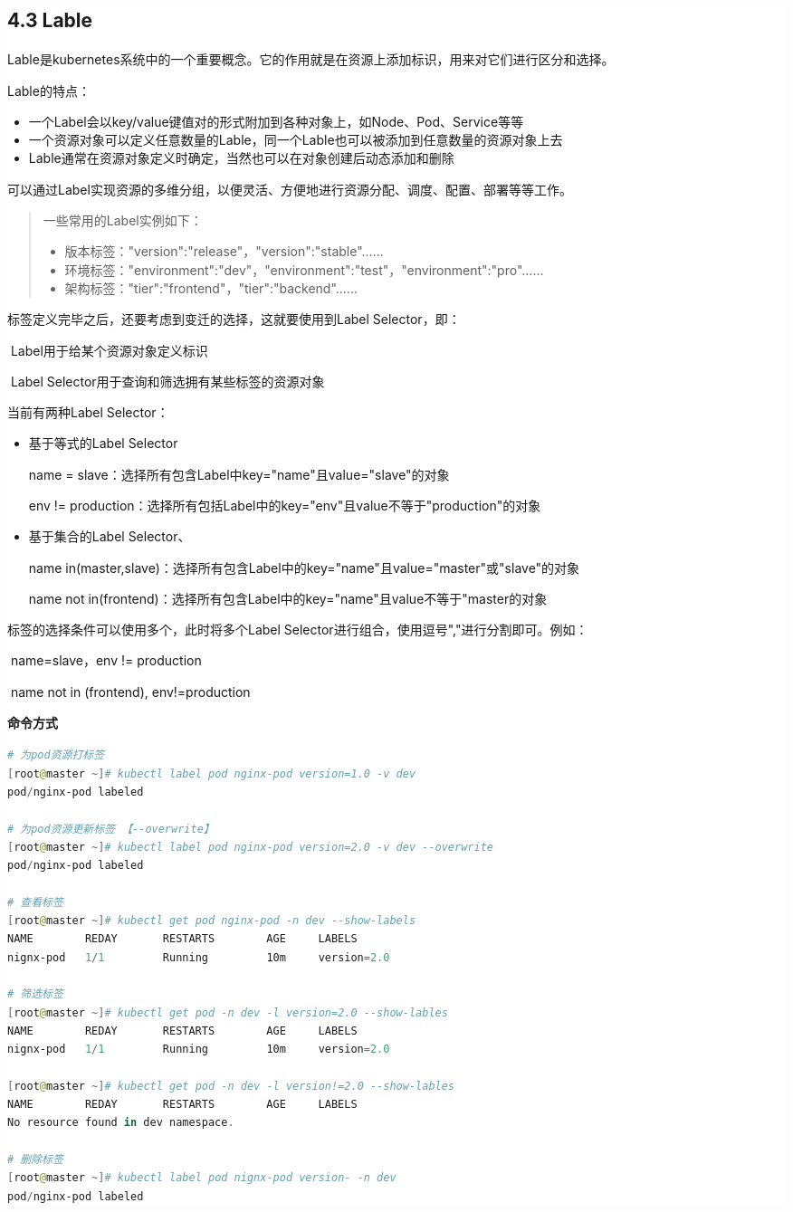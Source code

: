 ## 4.3 Lable

Lable是kubernetes系统中的一个重要概念。它的作用就是在资源上添加标识，用来对它们进行区分和选择。

Lable的特点：

- 一个Label会以key/value键值对的形式附加到各种对象上，如Node、Pod、Service等等
- 一个资源对象可以定义任意数量的Lable，同一个Lable也可以被添加到任意数量的资源对象上去
- Lable通常在资源对象定义时确定，当然也可以在对象创建后动态添加和删除

可以通过Label实现资源的多维分组，以便灵活、方便地进行资源分配、调度、配置、部署等等工作。

> 一些常用的Label实例如下：
>
> - 版本标签："version":"release"，"version":"stable"......
> - 环境标签："environment":"dev"，"environment":"test"，"environment":"pro"......
> - 架构标签："tier":"frontend"，"tier":"backend"......

标签定义完毕之后，还要考虑到变迁的选择，这就要使用到Label Selector，即：	

​	Label用于给某个资源对象定义标识

​	Label Selector用于查询和筛选拥有某些标签的资源对象

当前有两种Label Selector：

- 基于等式的Label Selector

  name = slave：选择所有包含Label中key="name"且value="slave"的对象

  env != production：选择所有包括Label中的key="env"且value不等于"production"的对象

- 基于集合的Label Selector、

  name in(master,slave)：选择所有包含Label中的key="name"且value="master"或"slave"的对象

  name not in(frontend)：选择所有包含Label中的key="name"且value不等于"master的对象

标签的选择条件可以使用多个，此时将多个Label Selector进行组合，使用逗号","进行分割即可。例如：

​		name=slave，env != production

​		name not in (frontend), env!=production

**命令方式**

```powershell
# 为pod资源打标签
[root@master ~]# kubectl label pod nginx-pod version=1.0 -v dev
pod/nginx-pod labeled

# 为pod资源更新标签 【--overwrite】
[root@master ~]# kubectl label pod nginx-pod version=2.0 -v dev --overwrite
pod/nginx-pod labeled

# 查看标签
[root@master ~]# kubectl get pod nginx-pod -n dev --show-labels
NAME		REDAY		RESTARTS		AGE		LABELS
nignx-pod	1/1			Running			10m		version=2.0

# 筛选标签
[root@master ~]# kubectl get pod -n dev -l version=2.0 --show-lables
NAME		REDAY		RESTARTS		AGE		LABELS
nignx-pod	1/1			Running			10m		version=2.0

[root@master ~]# kubectl get pod -n dev -l version!=2.0 --show-lables
NAME		REDAY		RESTARTS		AGE		LABELS
No resource found in dev namespace.

# 删除标签
[root@master ~]# kubectl label pod nignx-pod version- -n dev
pod/nginx-pod labeled
```